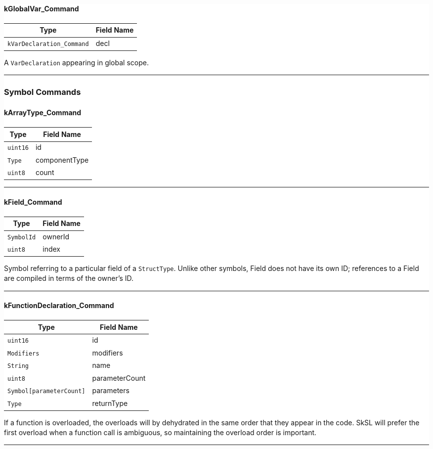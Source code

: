 #### kGlobalVar_Command

| Type                      | Field Name |
|---------------------------|------------|
| `kVarDeclaration_Command` | decl       |

A `VarDeclaration` appearing in global scope.

---

### Symbol Commands

#### kArrayType_Command

| Type     | Field Name    |
|----------|---------------|
| `uint16` | id            |
| `Type`   | componentType |
| `uint8`  | count         |

---

#### kField_Command

| Type       | Field Name |
|------------|------------|
| `SymbolId` | ownerId    |
| `uint8`    | index      |

Symbol referring to a particular field of a `StructType`. Unlike other symbols, Field does not have
its own ID; references to a Field are compiled in terms of the owner’s ID.

---

#### kFunctionDeclaration_Command

| Type                       | Field Name     |
|----------------------------|----------------|
| `uint16`                   | id             |
| `Modifiers`                | modifiers      |
| `String`                   | name           |
| `uint8`                    | parameterCount |
| `Symbol[parameterCount]`   | parameters     |
| `Type`                     | returnType     |

If a function is overloaded, the overloads will by dehydrated in the same order that they appear in
the code. SkSL will prefer the first overload when a function call is ambiguous, so maintaining the
overload order is important.

---

[^1]: The offset of a `String` is relative to the beginning of the `stringData` field of the header.
[^2]: There is one exception to `SymbolId`s referring to Symbol commands: if a `SymbolId` is
[^3]: The Type symbol commands are `kArrayType_Command`, `kStructType_Command`, or a
[^4]: The "Layout" commands are `kBuiltinLayout_Command`, `kDefaultLayout_Command`, and
[^5]: The "Modifiers" commands are `kDefaultModifiers_Command`, `kModifiers8Bit_Command`, and